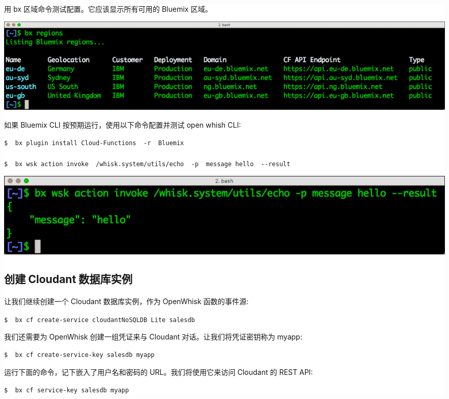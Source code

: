 用 bx 区域命令测试配置。它应该显示所有可用的 Bluemix 区域。

![](img/cd2e8274429e056fe105a7e87d257642.png)

如果 Bluemix CLI 按预期运行，使用以下命令配置并测试 open whish CLI:

```
$  bx plugin install Cloud-Functions  -r  Bluemix

$  bx wsk action invoke  /whisk.system/utils/echo  -p  message hello  --result

```

![](img/6d9bebd11192c0e9bbc3d0a6a56c1587.png)

## 创建 Cloudant 数据库实例

让我们继续创建一个 Cloudant 数据库实例，作为 OpenWhisk 函数的事件源:

```
$  bx cf create-service cloudantNoSQLDB Lite salesdb

```

我们还需要为 OpenWhisk 创建一组凭证来与 Cloudant 对话。让我们将凭证密钥称为 myapp:

```
$  bx cf create-service-key salesdb myapp

```

运行下面的命令，记下嵌入了用户名和密码的 URL。我们将使用它来访问 Cloudant 的 REST API:

```
$  bx cf service-key salesdb myapp

```
